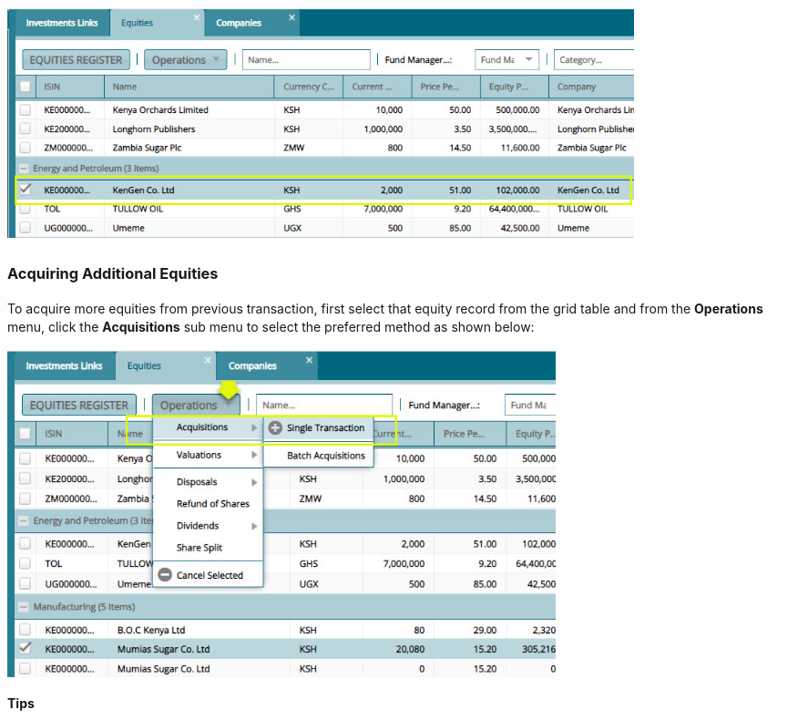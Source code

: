 <img  alt="process acquisition" width="80%" height="auto"  class="center"  src="..//media8/image9.jpg">  


### Acquiring Additional Equities

To acquire more equities from previous transaction, first select that equity record from the grid table and from the **Operations** menu, click the **Acquisitions** sub menu to select the preferred method as
shown below:

<img  alt="acquisition of additional equities" width="70%" height="auto"  class="center"  src="..//media8/image10.jpg">  


**Tips**
